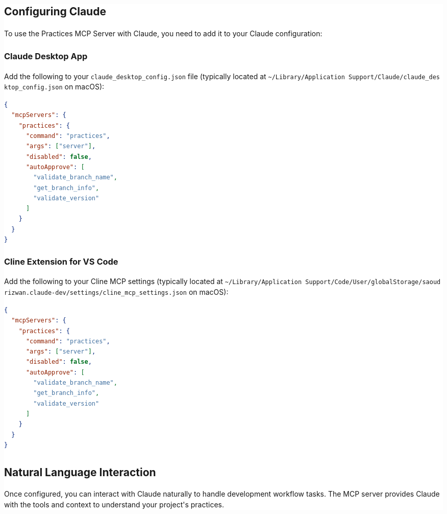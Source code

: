 ## Configuring Claude

To use the Practices MCP Server with Claude, you need to add it to your Claude configuration:

### Claude Desktop App

Add the following to your `claude_desktop_config.json` file (typically located at `~/Library/Application Support/Claude/claude_desktop_config.json` on macOS):

```json
{
  "mcpServers": {
    "practices": {
      "command": "practices",
      "args": ["server"],
      "disabled": false,
      "autoApprove": [
        "validate_branch_name",
        "get_branch_info",
        "validate_version"
      ]
    }
  }
}
```

### Cline Extension for VS Code

Add the following to your Cline MCP settings (typically located at `~/Library/Application Support/Code/User/globalStorage/saoudrizwan.claude-dev/settings/cline_mcp_settings.json` on macOS):

```json
{
  "mcpServers": {
    "practices": {
      "command": "practices",
      "args": ["server"],
      "disabled": false,
      "autoApprove": [
        "validate_branch_name",
        "get_branch_info",
        "validate_version"
      ]
    }
  }
}
```

## Natural Language Interaction

Once configured, you can interact with Claude naturally to handle development workflow tasks. The MCP server provides Claude with the tools and context to understand your project's practices.
